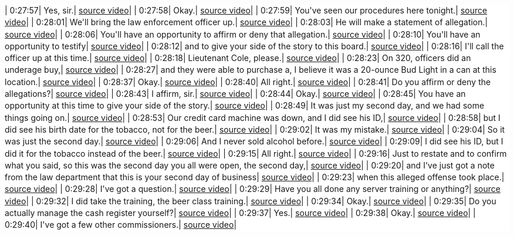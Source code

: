| 0:27:57| Yes, sir.| [source video](https://archive.org/details/CoComR267190422?start=1677)|
| 0:27:58| Okay.| [source video](https://archive.org/details/CoComR267190422?start=1678)|
| 0:27:59| You've seen our procedures here tonight.| [source video](https://archive.org/details/CoComR267190422?start=1679)|
| 0:28:01| We'll bring the law enforcement officer up.| [source video](https://archive.org/details/CoComR267190422?start=1681)|
| 0:28:03| He will make a statement of allegation.| [source video](https://archive.org/details/CoComR267190422?start=1683)|
| 0:28:06| You'll have an opportunity to affirm or deny that allegation.| [source video](https://archive.org/details/CoComR267190422?start=1686)|
| 0:28:10| You'll have an opportunity to testify| [source video](https://archive.org/details/CoComR267190422?start=1690)|
| 0:28:12| and to give your side of the story to this board.| [source video](https://archive.org/details/CoComR267190422?start=1692)|
| 0:28:16| I'll call the officer up at this time.| [source video](https://archive.org/details/CoComR267190422?start=1696)|
| 0:28:18| Lieutenant Cole, please.| [source video](https://archive.org/details/CoComR267190422?start=1698)|
| 0:28:23| On 320, officers did an underage buy,| [source video](https://archive.org/details/CoComR267190422?start=1703)|
| 0:28:27| and they were able to purchase a, I believe it was a 20-ounce Bud Light in a can at this location.| [source video](https://archive.org/details/CoComR267190422?start=1707)|
| 0:28:37| Okay.| [source video](https://archive.org/details/CoComR267190422?start=1717)|
| 0:28:40| All right.| [source video](https://archive.org/details/CoComR267190422?start=1720)|
| 0:28:41| Do you affirm or deny the allegations?| [source video](https://archive.org/details/CoComR267190422?start=1721)|
| 0:28:43| I affirm, sir.| [source video](https://archive.org/details/CoComR267190422?start=1723)|
| 0:28:44| Okay.| [source video](https://archive.org/details/CoComR267190422?start=1724)|
| 0:28:45| You have an opportunity at this time to give your side of the story.| [source video](https://archive.org/details/CoComR267190422?start=1725)|
| 0:28:49| It was just my second day, and we had some things going on.| [source video](https://archive.org/details/CoComR267190422?start=1729)|
| 0:28:53| Our credit card machine was down, and I did see his ID,| [source video](https://archive.org/details/CoComR267190422?start=1733)|
| 0:28:58| but I did see his birth date for the tobacco, not for the beer.| [source video](https://archive.org/details/CoComR267190422?start=1738)|
| 0:29:02| It was my mistake.| [source video](https://archive.org/details/CoComR267190422?start=1742)|
| 0:29:04| So it was just the second day.| [source video](https://archive.org/details/CoComR267190422?start=1744)|
| 0:29:06| And I never sold alcohol before.| [source video](https://archive.org/details/CoComR267190422?start=1746)|
| 0:29:09| I did see his ID, but I did it for the tobacco instead of the beer.| [source video](https://archive.org/details/CoComR267190422?start=1749)|
| 0:29:15| All right.| [source video](https://archive.org/details/CoComR267190422?start=1755)|
| 0:29:16| Just to restate and to confirm what you said, so this was the second day you all were open, the second day,| [source video](https://archive.org/details/CoComR267190422?start=1756)|
| 0:29:20| and I've just got a note from the law department that this is your second day of business| [source video](https://archive.org/details/CoComR267190422?start=1760)|
| 0:29:23| when this alleged offense took place.| [source video](https://archive.org/details/CoComR267190422?start=1763)|
| 0:29:28| I've got a question.| [source video](https://archive.org/details/CoComR267190422?start=1768)|
| 0:29:29| Have you all done any server training or anything?| [source video](https://archive.org/details/CoComR267190422?start=1769)|
| 0:29:32| I did take the training, the beer class training.| [source video](https://archive.org/details/CoComR267190422?start=1772)|
| 0:29:34| Okay.| [source video](https://archive.org/details/CoComR267190422?start=1774)|
| 0:29:35| Do you actually manage the cash register yourself?| [source video](https://archive.org/details/CoComR267190422?start=1775)|
| 0:29:37| Yes.| [source video](https://archive.org/details/CoComR267190422?start=1777)|
| 0:29:38| Okay.| [source video](https://archive.org/details/CoComR267190422?start=1778)|
| 0:29:40| I've got a few other commissioners.| [source video](https://archive.org/details/CoComR267190422?start=1780)|